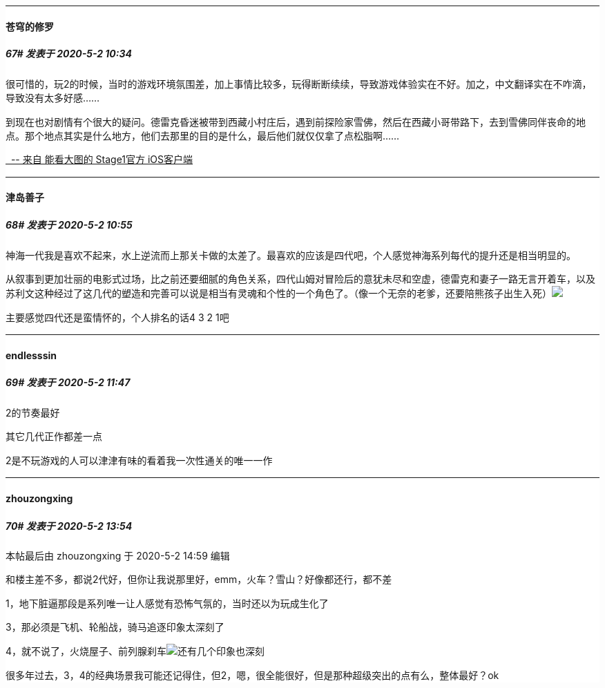 
-----

####  苍穹的修罗  
##### 67#       发表于 2020-5-2 10:34


很可惜的，玩2的时候，当时的游戏环境氛围差，加上事情比较多，玩得断断续续，导致游戏体验实在不好。加之，中文翻译实在不咋滴，导致没有太多好感……

到现在也对剧情有个很大的疑问。德雷克昏迷被带到西藏小村庄后，遇到前探险家雪佛，然后在西藏小哥带路下，去到雪佛同伴丧命的地点。那个地点其实是什么地方，他们去那里的目的是什么，最后他们就仅仅拿了点松脂啊……

[  -- 来自 能看大图的 Stage1官方 iOS客户端](https://itunes.apple.com/fi/app/saraba1st/id1221237470?mt=8)


-----

####  津岛善子  
##### 68#       发表于 2020-5-2 10:55


神海一代我是喜欢不起来，水上逆流而上那关卡做的太差了。最喜欢的应该是四代吧，个人感觉神海系列每代的提升还是相当明显的。


从叙事到更加壮丽的电影式过场，比之前还要细腻的角色关系，四代山姆对冒险后的意犹未尽和空虚，德雷克和妻子一路无言开着车，以及苏利文这种经过了这几代的塑造和完善可以说是相当有灵魂和个性的一个角色了。（像一个无奈的老爹，还要陪熊孩子出生入死）<img src="https://static.saraba1st.com/image/smiley/face2017/067.png" referrerpolicy="no-referrer">


主要感觉四代还是蛮情怀的，个人排名的话4 3 2 1吧


-----

####  endlesssin  
##### 69#       发表于 2020-5-2 11:47


2的节奏最好

其它几代正作都差一点

2是不玩游戏的人可以津津有味的看着我一次性通关的唯一一作


-----

####  zhouzongxing  
##### 70#       发表于 2020-5-2 13:54


 本帖最后由 zhouzongxing 于 2020-5-2 14:59 编辑 

和楼主差不多，都说2代好，但你让我说那里好，emm，火车？雪山？好像都还行，都不差

1，地下脏逼那段是系列唯一让人感觉有恐怖气氛的，当时还以为玩成生化了

3，那必须是飞机、轮船战，骑马追逐印象太深刻了

4，就不说了，火烧屋子、前列腺刹车<img src="https://static.saraba1st.com/image/smiley/face2017/066.png" referrerpolicy="no-referrer">还有几个印象也深刻


很多年过去，3，4的经典场景我可能还记得住，但2，嗯，很全能很好，但是那种超级突出的点有么，整体最好？ok
